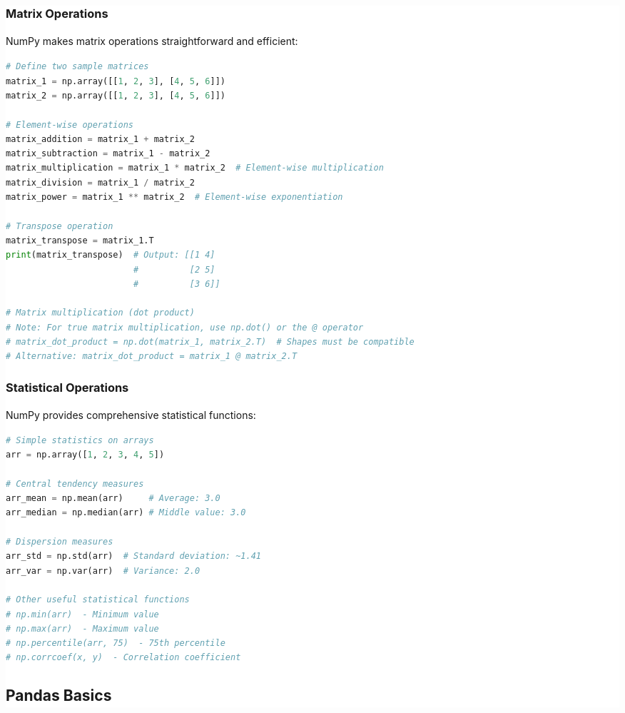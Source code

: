 ### Matrix Operations

NumPy makes matrix operations straightforward and efficient:

```python
# Define two sample matrices
matrix_1 = np.array([[1, 2, 3], [4, 5, 6]])
matrix_2 = np.array([[1, 2, 3], [4, 5, 6]])

# Element-wise operations
matrix_addition = matrix_1 + matrix_2
matrix_subtraction = matrix_1 - matrix_2
matrix_multiplication = matrix_1 * matrix_2  # Element-wise multiplication
matrix_division = matrix_1 / matrix_2
matrix_power = matrix_1 ** matrix_2  # Element-wise exponentiation

# Transpose operation
matrix_transpose = matrix_1.T
print(matrix_transpose)  # Output: [[1 4]
                         #          [2 5]
                         #          [3 6]]

# Matrix multiplication (dot product)
# Note: For true matrix multiplication, use np.dot() or the @ operator
# matrix_dot_product = np.dot(matrix_1, matrix_2.T)  # Shapes must be compatible
# Alternative: matrix_dot_product = matrix_1 @ matrix_2.T
```

### Statistical Operations

NumPy provides comprehensive statistical functions:

```python
# Simple statistics on arrays
arr = np.array([1, 2, 3, 4, 5])

# Central tendency measures
arr_mean = np.mean(arr)     # Average: 3.0
arr_median = np.median(arr) # Middle value: 3.0

# Dispersion measures
arr_std = np.std(arr)  # Standard deviation: ~1.41
arr_var = np.var(arr)  # Variance: 2.0

# Other useful statistical functions
# np.min(arr)  - Minimum value
# np.max(arr)  - Maximum value
# np.percentile(arr, 75)  - 75th percentile
# np.corrcoef(x, y)  - Correlation coefficient
```

## Pandas Basics
